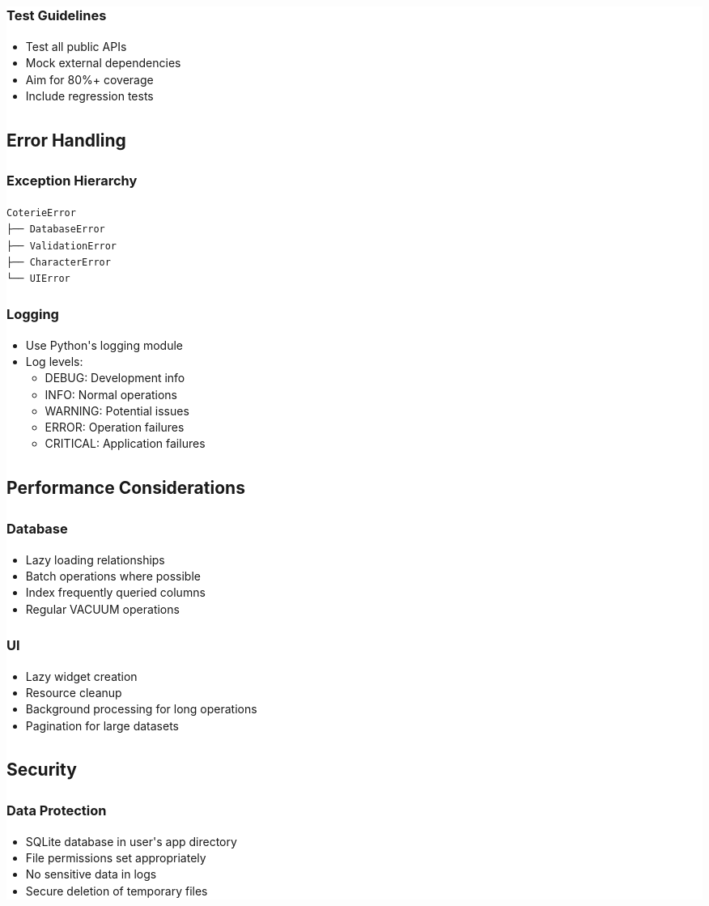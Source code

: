 ### Test Guidelines
- Test all public APIs
- Mock external dependencies
- Aim for 80%+ coverage
- Include regression tests

## Error Handling

### Exception Hierarchy
```python
CoterieError
├── DatabaseError
├── ValidationError
├── CharacterError
└── UIError
```

### Logging
- Use Python's logging module
- Log levels:
  - DEBUG: Development info
  - INFO: Normal operations
  - WARNING: Potential issues
  - ERROR: Operation failures
  - CRITICAL: Application failures

## Performance Considerations

### Database
- Lazy loading relationships
- Batch operations where possible
- Index frequently queried columns
- Regular VACUUM operations

### UI
- Lazy widget creation
- Resource cleanup
- Background processing for long operations
- Pagination for large datasets

## Security

### Data Protection
- SQLite database in user's app directory
- File permissions set appropriately
- No sensitive data in logs
- Secure deletion of temporary files
